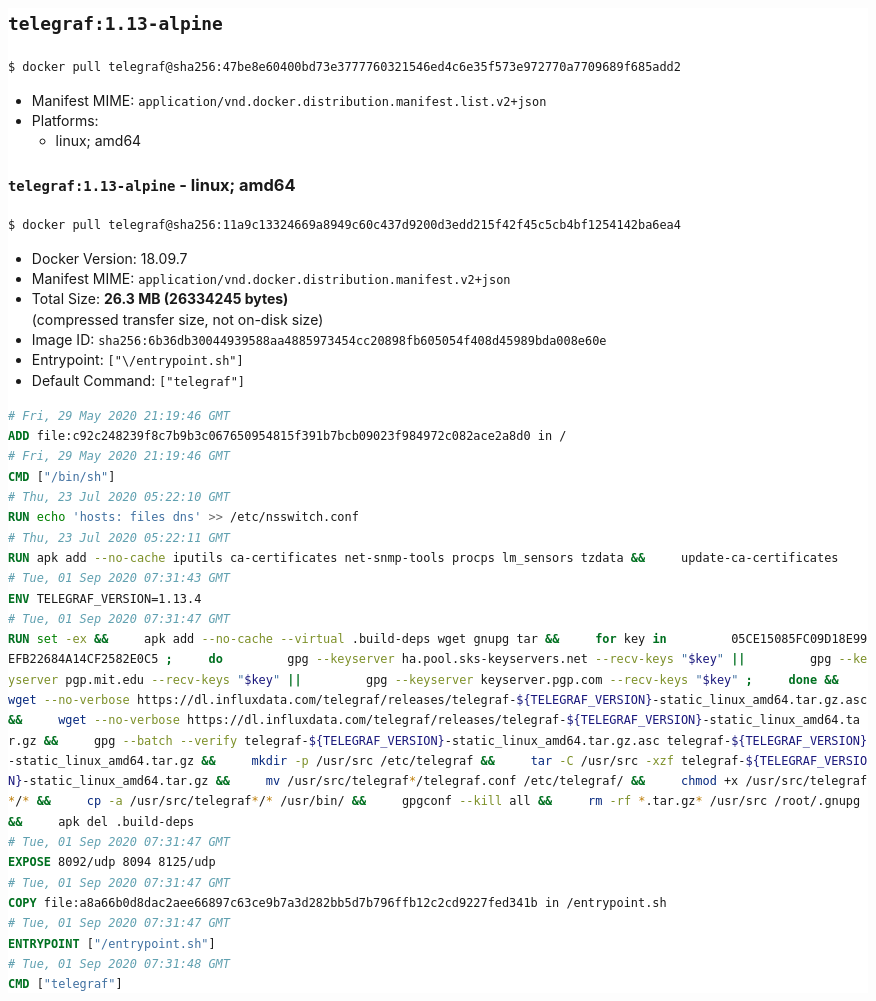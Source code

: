 ## `telegraf:1.13-alpine`

```console
$ docker pull telegraf@sha256:47be8e60400bd73e3777760321546ed4c6e35f573e972770a7709689f685add2
```

-	Manifest MIME: `application/vnd.docker.distribution.manifest.list.v2+json`
-	Platforms:
	-	linux; amd64

### `telegraf:1.13-alpine` - linux; amd64

```console
$ docker pull telegraf@sha256:11a9c13324669a8949c60c437d9200d3edd215f42f45c5cb4bf1254142ba6ea4
```

-	Docker Version: 18.09.7
-	Manifest MIME: `application/vnd.docker.distribution.manifest.v2+json`
-	Total Size: **26.3 MB (26334245 bytes)**  
	(compressed transfer size, not on-disk size)
-	Image ID: `sha256:6b36db30044939588aa4885973454cc20898fb605054f408d45989bda008e60e`
-	Entrypoint: `["\/entrypoint.sh"]`
-	Default Command: `["telegraf"]`

```dockerfile
# Fri, 29 May 2020 21:19:46 GMT
ADD file:c92c248239f8c7b9b3c067650954815f391b7bcb09023f984972c082ace2a8d0 in / 
# Fri, 29 May 2020 21:19:46 GMT
CMD ["/bin/sh"]
# Thu, 23 Jul 2020 05:22:10 GMT
RUN echo 'hosts: files dns' >> /etc/nsswitch.conf
# Thu, 23 Jul 2020 05:22:11 GMT
RUN apk add --no-cache iputils ca-certificates net-snmp-tools procps lm_sensors tzdata &&     update-ca-certificates
# Tue, 01 Sep 2020 07:31:43 GMT
ENV TELEGRAF_VERSION=1.13.4
# Tue, 01 Sep 2020 07:31:47 GMT
RUN set -ex &&     apk add --no-cache --virtual .build-deps wget gnupg tar &&     for key in         05CE15085FC09D18E99EFB22684A14CF2582E0C5 ;     do         gpg --keyserver ha.pool.sks-keyservers.net --recv-keys "$key" ||         gpg --keyserver pgp.mit.edu --recv-keys "$key" ||         gpg --keyserver keyserver.pgp.com --recv-keys "$key" ;     done &&     wget --no-verbose https://dl.influxdata.com/telegraf/releases/telegraf-${TELEGRAF_VERSION}-static_linux_amd64.tar.gz.asc &&     wget --no-verbose https://dl.influxdata.com/telegraf/releases/telegraf-${TELEGRAF_VERSION}-static_linux_amd64.tar.gz &&     gpg --batch --verify telegraf-${TELEGRAF_VERSION}-static_linux_amd64.tar.gz.asc telegraf-${TELEGRAF_VERSION}-static_linux_amd64.tar.gz &&     mkdir -p /usr/src /etc/telegraf &&     tar -C /usr/src -xzf telegraf-${TELEGRAF_VERSION}-static_linux_amd64.tar.gz &&     mv /usr/src/telegraf*/telegraf.conf /etc/telegraf/ &&     chmod +x /usr/src/telegraf*/* &&     cp -a /usr/src/telegraf*/* /usr/bin/ &&     gpgconf --kill all &&     rm -rf *.tar.gz* /usr/src /root/.gnupg &&     apk del .build-deps
# Tue, 01 Sep 2020 07:31:47 GMT
EXPOSE 8092/udp 8094 8125/udp
# Tue, 01 Sep 2020 07:31:47 GMT
COPY file:a8a66b0d8dac2aee66897c63ce9b7a3d282bb5d7b796ffb12c2cd9227fed341b in /entrypoint.sh 
# Tue, 01 Sep 2020 07:31:47 GMT
ENTRYPOINT ["/entrypoint.sh"]
# Tue, 01 Sep 2020 07:31:48 GMT
CMD ["telegraf"]
```
